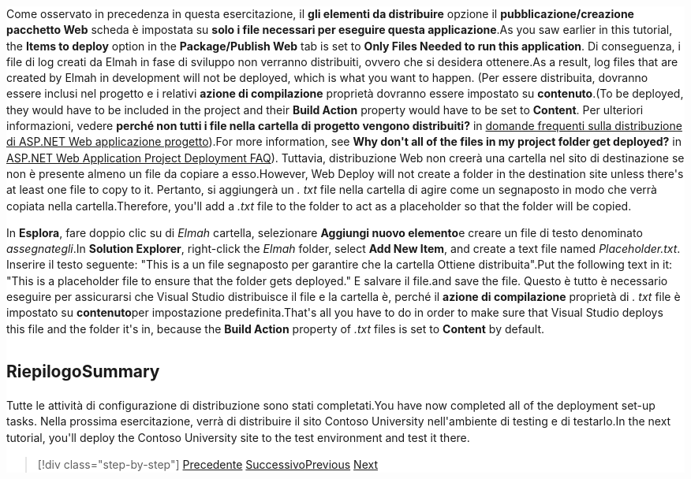<span data-ttu-id="38692-147">Come osservato in precedenza in questa esercitazione, il **gli elementi da distribuire** opzione il **pubblicazione/creazione pacchetto Web** scheda è impostata su **solo i file necessari per eseguire questa applicazione**.</span><span class="sxs-lookup"><span data-stu-id="38692-147">As you saw earlier in this tutorial, the **Items to deploy** option in the **Package/Publish Web** tab is set to **Only Files Needed to run this application**.</span></span> <span data-ttu-id="38692-148">Di conseguenza, i file di log creati da Elmah in fase di sviluppo non verranno distribuiti, ovvero che si desidera ottenere.</span><span class="sxs-lookup"><span data-stu-id="38692-148">As a result, log files that are created by Elmah in development will not be deployed, which is what you want to happen.</span></span> <span data-ttu-id="38692-149">(Per essere distribuita, dovranno essere inclusi nel progetto e i relativi **azione di compilazione** proprietà dovranno essere impostato su **contenuto**.</span><span class="sxs-lookup"><span data-stu-id="38692-149">(To be deployed, they would have to be included in the project and their **Build Action** property would have to be set to **Content**.</span></span> <span data-ttu-id="38692-150">Per ulteriori informazioni, vedere **perché non tutti i file nella cartella di progetto vengono distribuiti?** in [domande frequenti sulla distribuzione di ASP.NET Web applicazione progetto](https://msdn.microsoft.com/en-us/library/ee942158.aspx)).</span><span class="sxs-lookup"><span data-stu-id="38692-150">For more information, see **Why don't all of the files in my project folder get deployed?** in [ASP.NET Web Application Project Deployment FAQ](https://msdn.microsoft.com/en-us/library/ee942158.aspx)).</span></span> <span data-ttu-id="38692-151">Tuttavia, distribuzione Web non creerà una cartella nel sito di destinazione se non è presente almeno un file da copiare a esso.</span><span class="sxs-lookup"><span data-stu-id="38692-151">However, Web Deploy will not create a folder in the destination site unless there's at least one file to copy to it.</span></span> <span data-ttu-id="38692-152">Pertanto, si aggiungerà un *. txt* file nella cartella di agire come un segnaposto in modo che verrà copiata nella cartella.</span><span class="sxs-lookup"><span data-stu-id="38692-152">Therefore, you'll add a *.txt* file to the folder to act as a placeholder so that the folder will be copied.</span></span>

<span data-ttu-id="38692-153">In **Esplora**, fare doppio clic su di *Elmah* cartella, selezionare **Aggiungi nuovo elemento**e creare un file di testo denominato *assegnategli*.</span><span class="sxs-lookup"><span data-stu-id="38692-153">In **Solution Explorer**, right-click the *Elmah* folder, select **Add New Item**, and create a text file named *Placeholder.txt*.</span></span> <span data-ttu-id="38692-154">Inserire il testo seguente: "This is a un file segnaposto per garantire che la cartella Ottiene distribuita".</span><span class="sxs-lookup"><span data-stu-id="38692-154">Put the following text in it: "This is a placeholder file to ensure that the folder gets deployed."</span></span> <span data-ttu-id="38692-155">E salvare il file.</span><span class="sxs-lookup"><span data-stu-id="38692-155">and save the file.</span></span> <span data-ttu-id="38692-156">Questo è tutto è necessario eseguire per assicurarsi che Visual Studio distribuisce il file e la cartella è, perché il **azione di compilazione** proprietà di *. txt* file è impostato su **contenuto**per impostazione predefinita.</span><span class="sxs-lookup"><span data-stu-id="38692-156">That's all you have to do in order to make sure that Visual Studio deploys this file and the folder it's in, because the **Build Action** property of *.txt* files is set to **Content** by default.</span></span>

## <a name="summary"></a><span data-ttu-id="38692-157">Riepilogo</span><span class="sxs-lookup"><span data-stu-id="38692-157">Summary</span></span>

<span data-ttu-id="38692-158">Tutte le attività di configurazione di distribuzione sono stati completati.</span><span class="sxs-lookup"><span data-stu-id="38692-158">You have now completed all of the deployment set-up tasks.</span></span> <span data-ttu-id="38692-159">Nella prossima esercitazione, verrà di distribuire il sito Contoso University nell'ambiente di testing e di testarlo.</span><span class="sxs-lookup"><span data-stu-id="38692-159">In the next tutorial, you'll deploy the Contoso University site to the test environment and test it there.</span></span>

>[!div class="step-by-step"]
<span data-ttu-id="38692-160">[Precedente](web-config-transformations.md)
[Successivo](deploying-to-iis.md)</span><span class="sxs-lookup"><span data-stu-id="38692-160">[Previous](web-config-transformations.md)
[Next](deploying-to-iis.md)</span></span>
